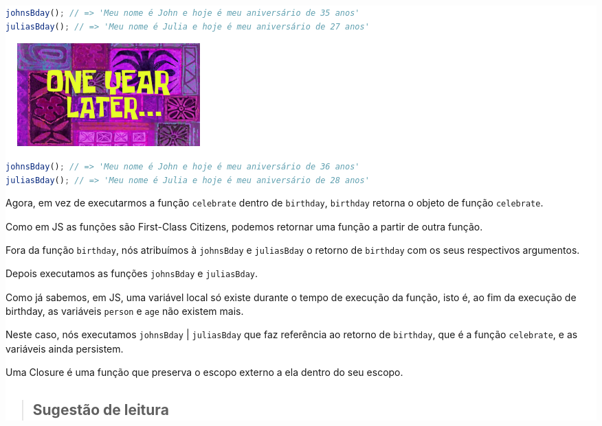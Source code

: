 ```js
johnsBday(); // => 'Meu nome é John e hoje é meu aniversário de 35 anos'
juliasBday(); // => 'Meu nome é Julia e hoje é meu aniversário de 27 anos'
```

<img src="assets/img/oneyearlater.jpg" alt="One year later" width="300" height="150">

```js
johnsBday(); // => 'Meu nome é John e hoje é meu aniversário de 36 anos'
juliasBday(); // => 'Meu nome é Julia e hoje é meu aniversário de 28 anos'
```

Agora, em vez de executarmos a função `celebrate` dentro de `birthday`, `birthday` retorna o objeto de função `celebrate`.

Como em JS as funções são First-Class Citizens, podemos retornar uma função a partir de outra função.

Fora da função `birthday`, nós atribuímos à `johnsBday` e `juliasBday` o retorno de `birthday` com os seus respectivos argumentos.

Depois executamos as funções `johnsBday` e `juliasBday`.

Como já sabemos, em JS, uma variável local só existe durante o tempo de execução da função, isto é, ao fim da execução de birthday, as variáveis `person` e `age` não existem mais.

Neste caso, nós executamos `johnsBday` | `juliasBday` que faz referência ao retorno de `birthday`, que é a função `celebrate`, e as variáveis ainda persistem.

Uma Closure é uma função que preserva o escopo externo a ela dentro do seu escopo.

> ## Sugestão de leitura
